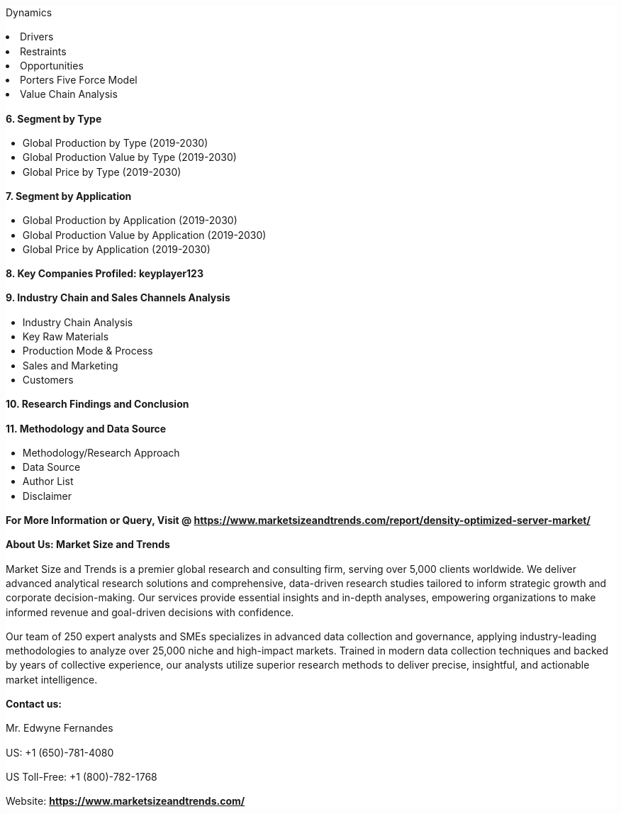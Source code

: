 Dynamics</li><li>Drivers</li><li>Restraints</li><li>Opportunities</li><li>Porters Five Force Model</li><li>Value Chain Analysis&nbsp;</li></ul><p><strong>6. Segment by Type</strong></p><ul><li>Global Production by Type (2019-2030)</li><li>Global Production Value by Type (2019-2030)</li><li>Global Price by Type (2019-2030)</li></ul><p><strong>7. Segment by Application</strong></p><ul><li>Global Production by Application (2019-2030)</li><li>Global Production Value by Application (2019-2030)</li><li>Global Price by Application (2019-2030)</li></ul><p><strong>8. Key Companies Profiled: keyplayer123</strong></p><p><strong>9. Industry Chain and Sales Channels Analysis</strong></p><ul><li>Industry Chain Analysis</li><li>Key Raw Materials</li><li>Production Mode &amp; Process</li><li>Sales and Marketing</li><li>Customers</li></ul><p><strong>10. Research Findings and Conclusion</strong></p><p><strong>11. Methodology and Data Source</strong></p><ul><li>Methodology/Research Approach</li><li>Data Source</li><li>Author List</li><li>Disclaimer</li></ul></p><p><strong>For More Information or Query, Visit @ <a href="https://www.marketsizeandtrends.com/report/density-optimized-server-market/">https://www.marketsizeandtrends.com/report/density-optimized-server-market/</a></strong></p><p><strong>About Us: Market Size and Trends</strong></p><p>Market Size and Trends is a premier global research and consulting firm, serving over 5,000 clients worldwide. We deliver advanced analytical research solutions and comprehensive, data-driven research studies tailored to inform strategic growth and corporate decision-making. Our services provide essential insights and in-depth analyses, empowering organizations to make informed revenue and goal-driven decisions with confidence.</p><p>Our team of 250 expert analysts and SMEs specializes in advanced data collection and governance, applying industry-leading methodologies to analyze over 25,000 niche and high-impact markets. Trained in modern data collection techniques and backed by years of collective experience, our analysts utilize superior research methods to deliver precise, insightful, and actionable market intelligence.</p><p><strong>Contact us:</strong></p><p>Mr. Edwyne Fernandes</p><p>US: +1 (650)-781-4080</p><p>US Toll-Free: +1 (800)-782-1768</p><p>Website: <strong><a href="https://www.marketsizeandtrends.com/">https://www.marketsizeandtrends.com/</a></strong></p>
